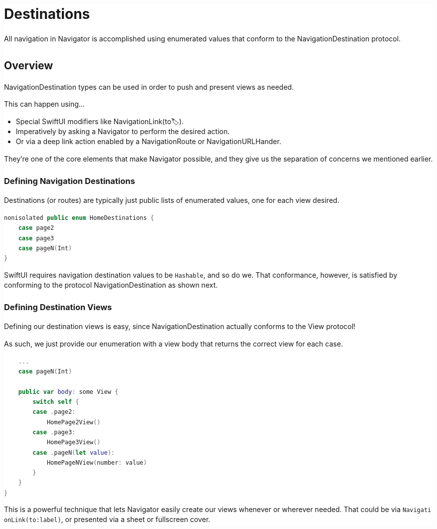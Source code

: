 # Destinations

All navigation in Navigator is accomplished using enumerated values that conform to the NavigationDestination protocol.

## Overview

NavigationDestination types can be used in order to push and present views as needed.

This can happen using…

* Special SwiftUI modifiers like NavigationLink(to:label:).
* Imperatively by asking a Navigator to perform the desired action.
* Or via a deep link action enabled by a NavigationRoute or NavigationURLHander.

They’re one of the core elements that make Navigator possible, and they give us the separation of concerns we mentioned earlier.

### Defining Navigation Destinations
Destinations (or routes) are typically just public lists of enumerated values, one for each view desired.
```swift
nonisolated public enum HomeDestinations {
    case page2
    case page3
    case pageN(Int)
}
```
SwiftUI requires navigation destination values to be `Hashable`, and so do we. That conformance, however, is satisfied by
conforming to the protocol NavigationDestination as shown next. 

### Defining Destination Views
Defining our destination views is easy, since NavigationDestination actually conforms to the View protocol! 

As such, we just provide our enumeration with a view body that returns the correct view for each case.
```swift
    ...
    case pageN(Int)

    public var body: some View {
        switch self {
        case .page2:
            HomePage2View()
        case .page3:
            HomePage3View()
        case .pageN(let value):
            HomePageNView(number: value)
        }
    }
}
```
This is a powerful technique that lets Navigator easily create our views whenever or wherever needed. That could be via `NavigationLink(to:label)`, or presented via a sheet or fullscreen cover.
